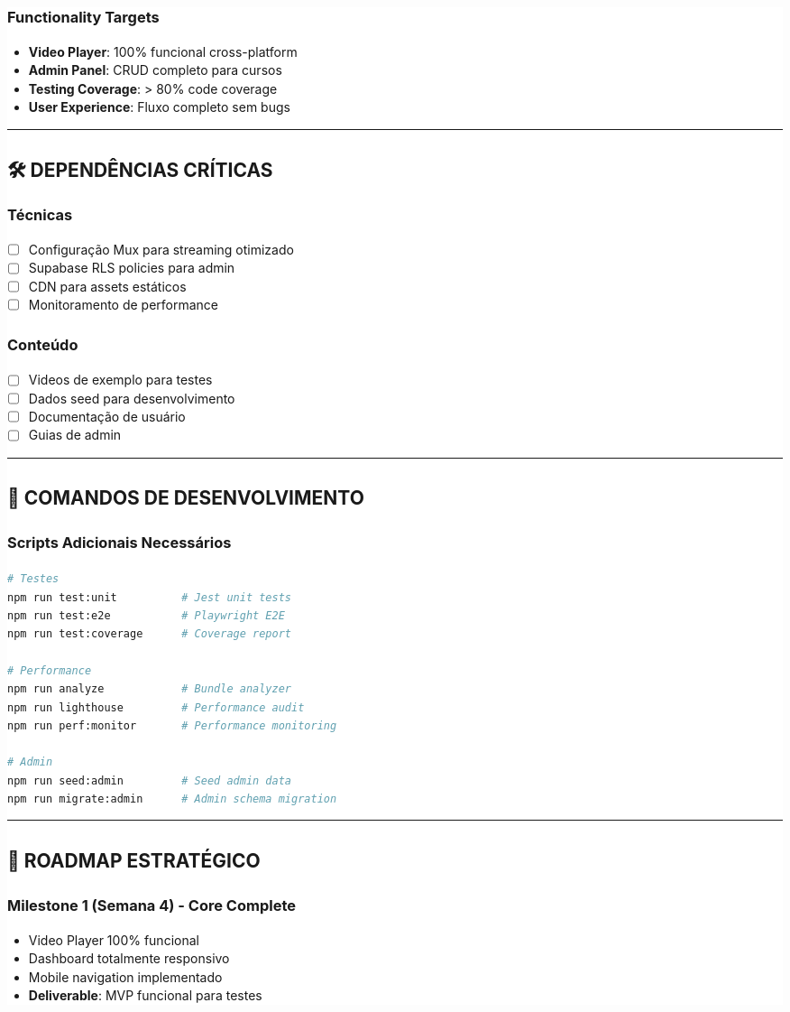 ### Functionality Targets
- **Video Player**: 100% funcional cross-platform
- **Admin Panel**: CRUD completo para cursos
- **Testing Coverage**: > 80% code coverage
- **User Experience**: Fluxo completo sem bugs

---

## 🛠️ DEPENDÊNCIAS CRÍTICAS

### Técnicas
- [ ] Configuração Mux para streaming otimizado
- [ ] Supabase RLS policies para admin
- [ ] CDN para assets estáticos
- [ ] Monitoramento de performance

### Conteúdo
- [ ] Videos de exemplo para testes
- [ ] Dados seed para desenvolvimento
- [ ] Documentação de usuário
- [ ] Guias de admin

---

## 🔧 COMANDOS DE DESENVOLVIMENTO

### Scripts Adicionais Necessários
```bash
# Testes
npm run test:unit          # Jest unit tests
npm run test:e2e           # Playwright E2E
npm run test:coverage      # Coverage report

# Performance
npm run analyze            # Bundle analyzer
npm run lighthouse         # Performance audit
npm run perf:monitor       # Performance monitoring

# Admin
npm run seed:admin         # Seed admin data
npm run migrate:admin      # Admin schema migration
```

---

## 🎯 ROADMAP ESTRATÉGICO

### Milestone 1 (Semana 4) - Core Complete
- Video Player 100% funcional
- Dashboard totalmente responsivo
- Mobile navigation implementado
- **Deliverable**: MVP funcional para testes
